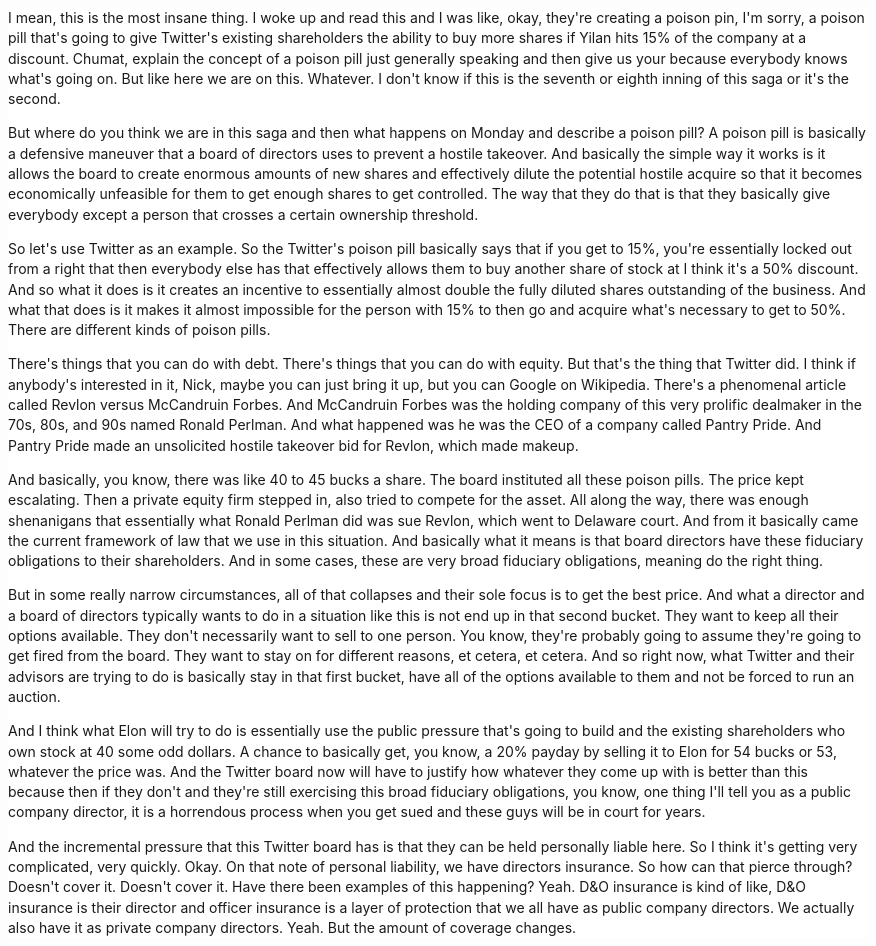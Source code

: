 I mean, this is the most insane thing. I woke up and read this and I was like, okay, they're creating a poison pin, I'm sorry, a poison pill that's going to give Twitter's existing shareholders the ability to buy more shares if Yilan hits 15% of the company at a discount. Chumat, explain the concept of a poison pill just generally speaking and then give us your because everybody knows what's going on. But like here we are on this. Whatever. I don't know if this is the seventh or eighth inning of this saga or it's the second.

But where do you think we are in this saga and then what happens on Monday and describe a poison pill? A poison pill is basically a defensive maneuver that a board of directors uses to prevent a hostile takeover. And basically the simple way it works is it allows the board to create enormous amounts of new shares and effectively dilute the potential hostile acquire so that it becomes economically unfeasible for them to get enough shares to get controlled. The way that they do that is that they basically give everybody except a person that crosses a certain ownership threshold.

So let's use Twitter as an example. So the Twitter's poison pill basically says that if you get to 15%, you're essentially locked out from a right that then everybody else has that effectively allows them to buy another share of stock at I think it's a 50% discount. And so what it does is it creates an incentive to essentially almost double the fully diluted shares outstanding of the business. And what that does is it makes it almost impossible for the person with 15% to then go and acquire what's necessary to get to 50%. There are different kinds of poison pills.

There's things that you can do with debt. There's things that you can do with equity. But that's the thing that Twitter did. I think if anybody's interested in it, Nick, maybe you can just bring it up, but you can Google on Wikipedia. There's a phenomenal article called Revlon versus McCandruin Forbes. And McCandruin Forbes was the holding company of this very prolific dealmaker in the 70s, 80s, and 90s named Ronald Perlman. And what happened was he was the CEO of a company called Pantry Pride. And Pantry Pride made an unsolicited hostile takeover bid for Revlon, which made makeup.

And basically, you know, there was like 40 to 45 bucks a share. The board instituted all these poison pills. The price kept escalating. Then a private equity firm stepped in, also tried to compete for the asset. All along the way, there was enough shenanigans that essentially what Ronald Perlman did was sue Revlon, which went to Delaware court. And from it basically came the current framework of law that we use in this situation. And basically what it means is that board directors have these fiduciary obligations to their shareholders. And in some cases, these are very broad fiduciary obligations, meaning do the right thing.

But in some really narrow circumstances, all of that collapses and their sole focus is to get the best price. And what a director and a board of directors typically wants to do in a situation like this is not end up in that second bucket. They want to keep all their options available. They don't necessarily want to sell to one person. You know, they're probably going to assume they're going to get fired from the board. They want to stay on for different reasons, et cetera, et cetera. And so right now, what Twitter and their advisors are trying to do is basically stay in that first bucket, have all of the options available to them and not be forced to run an auction.

And I think what Elon will try to do is essentially use the public pressure that's going to build and the existing shareholders who own stock at 40 some odd dollars. A chance to basically get, you know, a 20% payday by selling it to Elon for 54 bucks or 53, whatever the price was. And the Twitter board now will have to justify how whatever they come up with is better than this because then if they don't and they're still exercising this broad fiduciary obligations, you know, one thing I'll tell you as a public company director, it is a horrendous process when you get sued and these guys will be in court for years.

And the incremental pressure that this Twitter board has is that they can be held personally liable here. So I think it's getting very complicated, very quickly. Okay. On that note of personal liability, we have directors insurance. So how can that pierce through? Doesn't cover it. Doesn't cover it. Have there been examples of this happening? Yeah. D&O insurance is kind of like, D&O insurance is their director and officer insurance is a layer of protection that we all have as public company directors. We actually also have it as private company directors. Yeah. But the amount of coverage changes.
